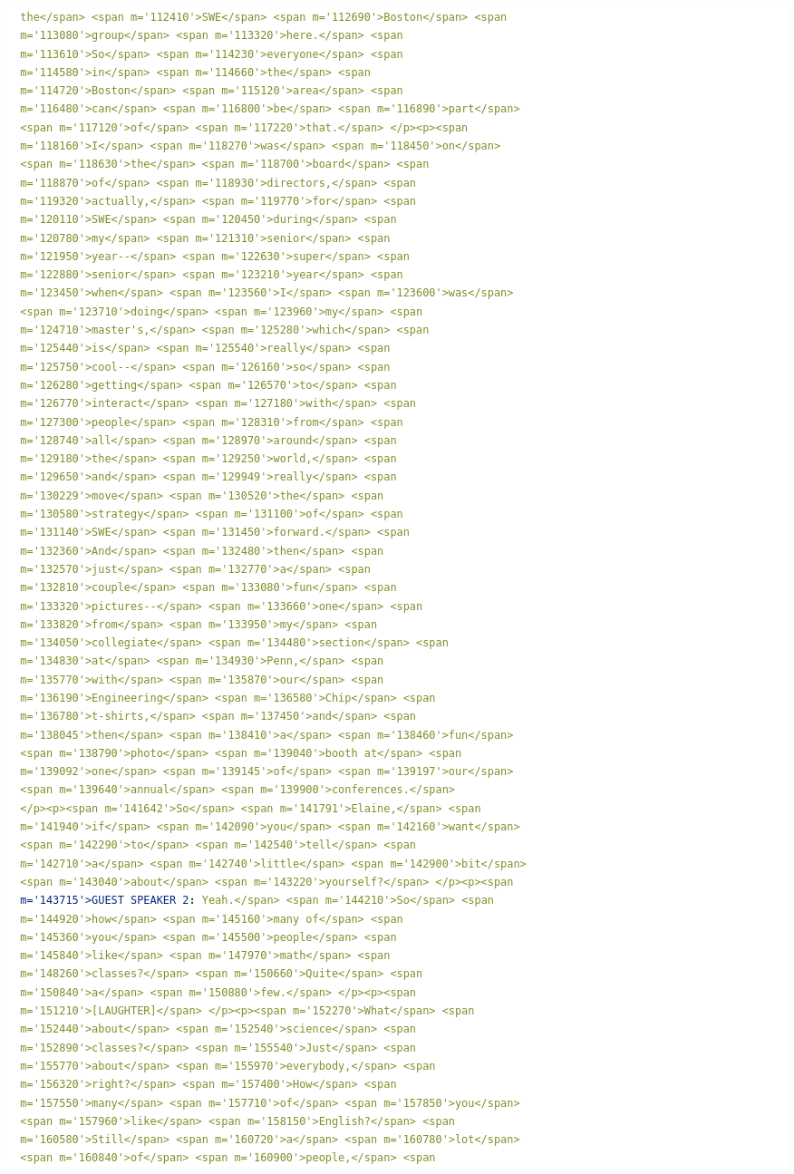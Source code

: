 ```yaml
  the</span> <span m='112410'>SWE</span> <span m='112690'>Boston</span> <span
  m='113080'>group</span> <span m='113320'>here.</span> <span
  m='113610'>So</span> <span m='114230'>everyone</span> <span
  m='114580'>in</span> <span m='114660'>the</span> <span
  m='114720'>Boston</span> <span m='115120'>area</span> <span
  m='116480'>can</span> <span m='116800'>be</span> <span m='116890'>part</span>
  <span m='117120'>of</span> <span m='117220'>that.</span> </p><p><span
  m='118160'>I</span> <span m='118270'>was</span> <span m='118450'>on</span>
  <span m='118630'>the</span> <span m='118700'>board</span> <span
  m='118870'>of</span> <span m='118930'>directors,</span> <span
  m='119320'>actually,</span> <span m='119770'>for</span> <span
  m='120110'>SWE</span> <span m='120450'>during</span> <span
  m='120780'>my</span> <span m='121310'>senior</span> <span
  m='121950'>year--</span> <span m='122630'>super</span> <span
  m='122880'>senior</span> <span m='123210'>year</span> <span
  m='123450'>when</span> <span m='123560'>I</span> <span m='123600'>was</span>
  <span m='123710'>doing</span> <span m='123960'>my</span> <span
  m='124710'>master's,</span> <span m='125280'>which</span> <span
  m='125440'>is</span> <span m='125540'>really</span> <span
  m='125750'>cool--</span> <span m='126160'>so</span> <span
  m='126280'>getting</span> <span m='126570'>to</span> <span
  m='126770'>interact</span> <span m='127180'>with</span> <span
  m='127300'>people</span> <span m='128310'>from</span> <span
  m='128740'>all</span> <span m='128970'>around</span> <span
  m='129180'>the</span> <span m='129250'>world,</span> <span
  m='129650'>and</span> <span m='129949'>really</span> <span
  m='130229'>move</span> <span m='130520'>the</span> <span
  m='130580'>strategy</span> <span m='131100'>of</span> <span
  m='131140'>SWE</span> <span m='131450'>forward.</span> <span
  m='132360'>And</span> <span m='132480'>then</span> <span
  m='132570'>just</span> <span m='132770'>a</span> <span
  m='132810'>couple</span> <span m='133080'>fun</span> <span
  m='133320'>pictures--</span> <span m='133660'>one</span> <span
  m='133820'>from</span> <span m='133950'>my</span> <span
  m='134050'>collegiate</span> <span m='134480'>section</span> <span
  m='134830'>at</span> <span m='134930'>Penn,</span> <span
  m='135770'>with</span> <span m='135870'>our</span> <span
  m='136190'>Engineering</span> <span m='136580'>Chip</span> <span
  m='136780'>t-shirts,</span> <span m='137450'>and</span> <span
  m='138045'>then</span> <span m='138410'>a</span> <span m='138460'>fun</span>
  <span m='138790'>photo</span> <span m='139040'>booth at</span> <span
  m='139092'>one</span> <span m='139145'>of</span> <span m='139197'>our</span>
  <span m='139640'>annual</span> <span m='139900'>conferences.</span>
  </p><p><span m='141642'>So</span> <span m='141791'>Elaine,</span> <span
  m='141940'>if</span> <span m='142090'>you</span> <span m='142160'>want</span>
  <span m='142290'>to</span> <span m='142540'>tell</span> <span
  m='142710'>a</span> <span m='142740'>little</span> <span m='142900'>bit</span>
  <span m='143040'>about</span> <span m='143220'>yourself?</span> </p><p><span
  m='143715'>GUEST SPEAKER 2: Yeah.</span> <span m='144210'>So</span> <span
  m='144920'>how</span> <span m='145160'>many of</span> <span
  m='145360'>you</span> <span m='145500'>people</span> <span
  m='145840'>like</span> <span m='147970'>math</span> <span
  m='148260'>classes?</span> <span m='150660'>Quite</span> <span
  m='150840'>a</span> <span m='150880'>few.</span> </p><p><span
  m='151210'>[LAUGHTER]</span> </p><p><span m='152270'>What</span> <span
  m='152440'>about</span> <span m='152540'>science</span> <span
  m='152890'>classes?</span> <span m='155540'>Just</span> <span
  m='155770'>about</span> <span m='155970'>everybody,</span> <span
  m='156320'>right?</span> <span m='157400'>How</span> <span
  m='157550'>many</span> <span m='157710'>of</span> <span m='157850'>you</span>
  <span m='157960'>like</span> <span m='158150'>English?</span> <span
  m='160580'>Still</span> <span m='160720'>a</span> <span m='160780'>lot</span>
  <span m='160840'>of</span> <span m='160900'>people,</span> <span
```